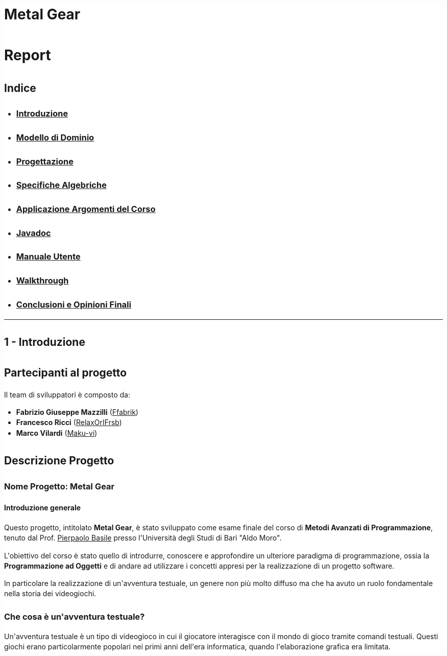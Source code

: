 # Metal Gear

# Report
## Indice
- ### [Introduzione](#1---introduzione)
- ### [Modello di Dominio](#2---modello-di-dominio)
- ### [Progettazione](#3---progettazione)
- ### [Specifiche Algebriche](#4---specifiche-algebriche)
- ### [Applicazione Argomenti del Corso](#6---applicazione-argomenti-del-corso)
- ### [Javadoc](#7---javadoc)
- ### [Manuale Utente](#8---manuale-utente)
- ### [Walkthrough](#81---walkthrough)
- ### [Conclusioni e Opinioni Finali](#9---conclusioni-e-opinioni-finali)
<hr>

## 1 - Introduzione
## Partecipanti al progetto


Il team di sviluppatori è composto da:
+ **Fabrizio Giuseppe Mazzilli** ([Ffabrik](https://github.com/Ffabrik))
+ **Francesco Ricci** ([RelaxOrIFrsb](https://github.com/RelaxOrIFrsb))
+ **Marco Vilardi** ([Maku-vi](https://github.com/Maku-vi))

## Descrizione Progetto


### Nome Progetto: Metal Gear
#### Introduzione generale


Questo progetto, intitolato **Metal Gear**, è stato sviluppato come esame finale del corso di **Metodi Avanzati di Programmazione**, tenuto dal Prof. [Pierpaolo Basile](https://github.com/pippokill) presso l'Università degli Studi di Bari "Aldo Moro".


L'obiettivo del corso è stato quello di introdurre, conoscere e approfondire un ulteriore paradigma di programmazione, ossia la **Programmazione ad Oggetti** e di andare ad utilizzare i concetti appresi per la realizzazione di un progetto software.


In particolare la realizzazione di un'avventura testuale, un genere non più molto diffuso ma che ha avuto un ruolo fondamentale nella storia dei videogiochi.

### Che cosa è un'avventura testuale?

Un'avventura testuale è un tipo di videogioco in cui il giocatore interagisce con il mondo di gioco tramite comandi testuali. Questi giochi erano particolarmente popolari nei primi anni dell'era informatica, quando l'elaborazione grafica era limitata.
